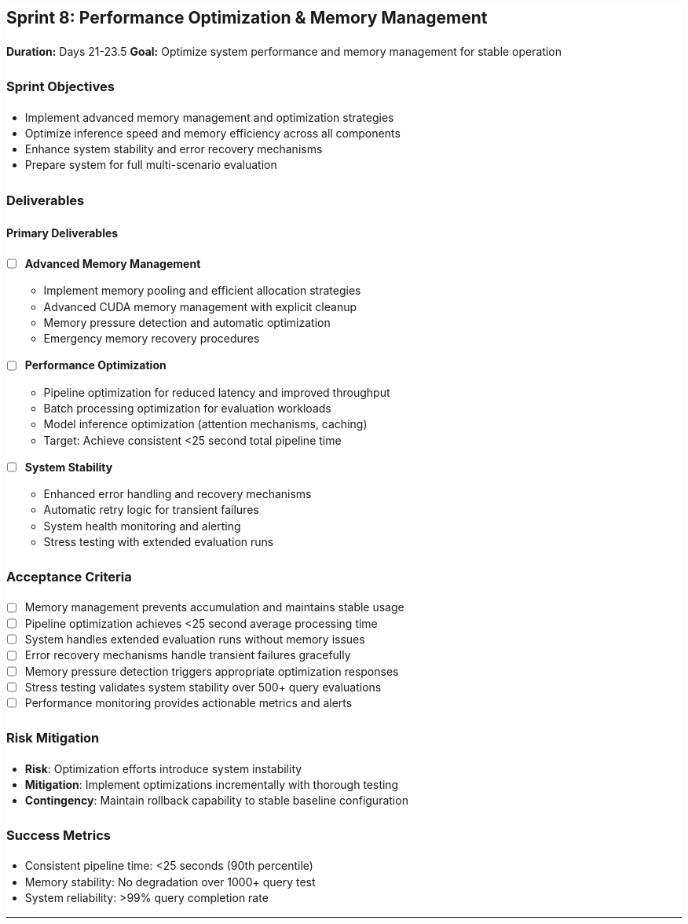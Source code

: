 
## Sprint 8: Performance Optimization & Memory Management
**Duration:** Days 21-23.5
**Goal:** Optimize system performance and memory management for stable operation

### Sprint Objectives
- Implement advanced memory management and optimization strategies
- Optimize inference speed and memory efficiency across all components
- Enhance system stability and error recovery mechanisms
- Prepare system for full multi-scenario evaluation

### Deliverables

#### Primary Deliverables
- [ ] **Advanced Memory Management**
  - Implement memory pooling and efficient allocation strategies
  - Advanced CUDA memory management with explicit cleanup
  - Memory pressure detection and automatic optimization
  - Emergency memory recovery procedures

- [ ] **Performance Optimization**
  - Pipeline optimization for reduced latency and improved throughput
  - Batch processing optimization for evaluation workloads
  - Model inference optimization (attention mechanisms, caching)
  - Target: Achieve consistent <25 second total pipeline time

- [ ] **System Stability**
  - Enhanced error handling and recovery mechanisms
  - Automatic retry logic for transient failures
  - System health monitoring and alerting
  - Stress testing with extended evaluation runs

### Acceptance Criteria
- [ ] Memory management prevents accumulation and maintains stable usage
- [ ] Pipeline optimization achieves <25 second average processing time
- [ ] System handles extended evaluation runs without memory issues
- [ ] Error recovery mechanisms handle transient failures gracefully
- [ ] Memory pressure detection triggers appropriate optimization responses
- [ ] Stress testing validates system stability over 500+ query evaluations
- [ ] Performance monitoring provides actionable metrics and alerts

### Risk Mitigation
- **Risk**: Optimization efforts introduce system instability
- **Mitigation**: Implement optimizations incrementally with thorough testing
- **Contingency**: Maintain rollback capability to stable baseline configuration

### Success Metrics
- Consistent pipeline time: <25 seconds (90th percentile)
- Memory stability: No degradation over 1000+ query test
- System reliability: >99% query completion rate

---